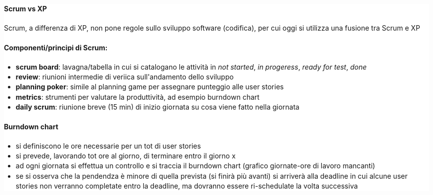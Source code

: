#### Scrum vs XP
Scrum, a differenza di XP, non pone regole sullo sviluppo software (codifica), per cui oggi si utilizza una fusione tra Scrum e XP

#### Componenti/principi di Scrum:
- **scrum board**: lavagna/tabella in cui si catalogano le attività in *not started*, *in progeress*, *ready for test*, *done*
- **review**: riunioni intermedie di veriica sull'andamento dello sviluppo
- **planning poker**: simile al planning game per assegnare punteggio alle user stories
- **metrics**: strumenti per valutare la produttività, ad esempio burndown chart
- **daily scrum**: riunione breve (15 min) di inizio giornata su cosa viene fatto nella giornata

#### Burndown chart
- si definiscono le ore necessarie per un tot di user stories
- si prevede, lavorando tot ore al giorno, di terminare entro il giorno x
- ad ogni giornata si effettua un controllo e si traccia il burndown chart (grafico giornate-ore di lavoro mancanti)
- se si osserva che la pendendza è minore di quella prevista (si finirà più avanti) si arriverà alla deadline in cui alcune user stories non verranno completate entro la deadline, ma dovranno essere ri-schedulate la volta successiva
